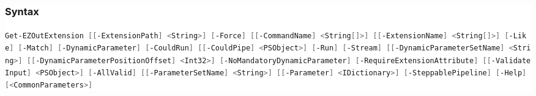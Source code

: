 ### Syntax
```PowerShell
Get-EZOutExtension [[-ExtensionPath] <String>] [-Force] [[-CommandName] <String[]>] [[-ExtensionName] <String[]>] [-Like] [-Match] [-DynamicParameter] [-CouldRun] [[-CouldPipe] <PSObject>] [-Run] [-Stream] [[-DynamicParameterSetName] <String>] [[-DynamicParameterPositionOffset] <Int32>] [-NoMandatoryDynamicParameter] [-RequireExtensionAttribute] [[-ValidateInput] <PSObject>] [-AllValid] [[-ParameterSetName] <String>] [[-Parameter] <IDictionary>] [-SteppablePipeline] [-Help] [<CommonParameters>]
```
